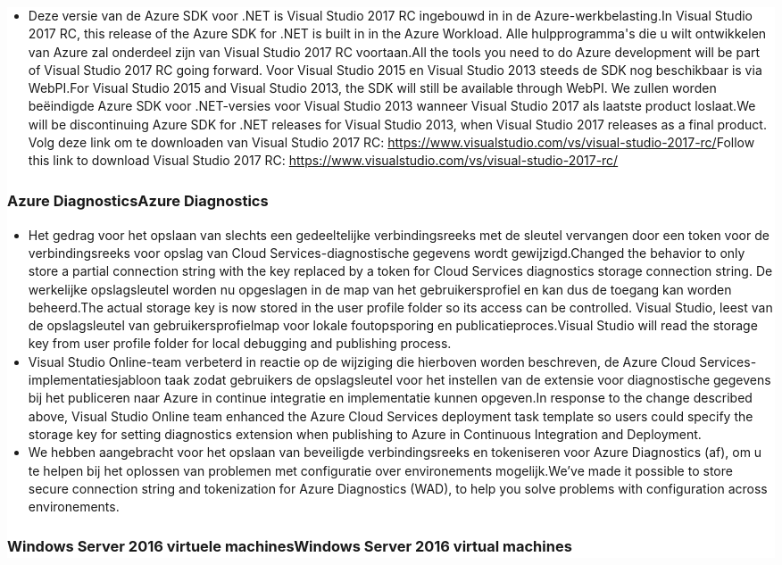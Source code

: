 - <span data-ttu-id="7c8ba-110">Deze versie van de Azure SDK voor .NET is Visual Studio 2017 RC ingebouwd in in de Azure-werkbelasting.</span><span class="sxs-lookup"><span data-stu-id="7c8ba-110">In Visual Studio 2017 RC, this release of the Azure SDK for .NET is built in in the Azure Workload.</span></span> <span data-ttu-id="7c8ba-111">Alle hulpprogramma's die u wilt ontwikkelen van Azure zal onderdeel zijn van Visual Studio 2017 RC voortaan.</span><span class="sxs-lookup"><span data-stu-id="7c8ba-111">All the tools you need to do Azure development will be part of Visual Studio 2017 RC going forward.</span></span> <span data-ttu-id="7c8ba-112">Voor Visual Studio 2015 en Visual Studio 2013 steeds de SDK nog beschikbaar is via WebPI.</span><span class="sxs-lookup"><span data-stu-id="7c8ba-112">For Visual Studio 2015 and Visual Studio 2013, the SDK will still be available through WebPI.</span></span> <span data-ttu-id="7c8ba-113">We zullen worden beëindigde Azure SDK voor .NET-versies voor Visual Studio 2013 wanneer Visual Studio 2017 als laatste product loslaat.</span><span class="sxs-lookup"><span data-stu-id="7c8ba-113">We will be discontinuing Azure SDK for .NET releases for Visual Studio 2013, when Visual Studio 2017 releases as a final product.</span></span> <span data-ttu-id="7c8ba-114">Volg deze link om te downloaden van Visual Studio 2017 RC: https://www.visualstudio.com/vs/visual-studio-2017-rc/</span><span class="sxs-lookup"><span data-stu-id="7c8ba-114">Follow this link to download Visual Studio 2017 RC: https://www.visualstudio.com/vs/visual-studio-2017-rc/</span></span>

### <a name="azure-diagnostics"></a><span data-ttu-id="7c8ba-115">Azure Diagnostics</span><span class="sxs-lookup"><span data-stu-id="7c8ba-115">Azure Diagnostics</span></span>

- <span data-ttu-id="7c8ba-116">Het gedrag voor het opslaan van slechts een gedeeltelijke verbindingsreeks met de sleutel vervangen door een token voor de verbindingsreeks voor opslag van Cloud Services-diagnostische gegevens wordt gewijzigd.</span><span class="sxs-lookup"><span data-stu-id="7c8ba-116">Changed the behavior to only store a partial connection string with the key replaced by a token for Cloud Services diagnostics storage connection string.</span></span> <span data-ttu-id="7c8ba-117">De werkelijke opslagsleutel worden nu opgeslagen in de map van het gebruikersprofiel en kan dus de toegang kan worden beheerd.</span><span class="sxs-lookup"><span data-stu-id="7c8ba-117">The actual storage key is now stored in the user profile folder so its access can be controlled.</span></span> <span data-ttu-id="7c8ba-118">Visual Studio, leest van de opslagsleutel van gebruikersprofielmap voor lokale foutopsporing en publicatieproces.</span><span class="sxs-lookup"><span data-stu-id="7c8ba-118">Visual Studio will read the storage key from user profile folder for local debugging and publishing process.</span></span> 
- <span data-ttu-id="7c8ba-119">Visual Studio Online-team verbeterd in reactie op de wijziging die hierboven worden beschreven, de Azure Cloud Services-implementatiesjabloon taak zodat gebruikers de opslagsleutel voor het instellen van de extensie voor diagnostische gegevens bij het publiceren naar Azure in continue integratie en implementatie kunnen opgeven.</span><span class="sxs-lookup"><span data-stu-id="7c8ba-119">In response to the change described above, Visual Studio Online team enhanced the Azure Cloud Services deployment task template so users could specify the storage key for setting diagnostics extension when publishing to Azure in Continuous Integration and Deployment.</span></span>
- <span data-ttu-id="7c8ba-120">We hebben aangebracht voor het opslaan van beveiligde verbindingsreeks en tokeniseren voor Azure Diagnostics (af), om u te helpen bij het oplossen van problemen met configuratie over environements mogelijk.</span><span class="sxs-lookup"><span data-stu-id="7c8ba-120">We’ve made it possible to store secure connection string and tokenization for Azure Diagnostics (WAD), to help you solve problems with configuration across environements.</span></span>
 
### <a name="windows-server-2016-virtual-machines"></a><span data-ttu-id="7c8ba-121">Windows Server 2016 virtuele machines</span><span class="sxs-lookup"><span data-stu-id="7c8ba-121">Windows Server 2016 virtual machines</span></span>
